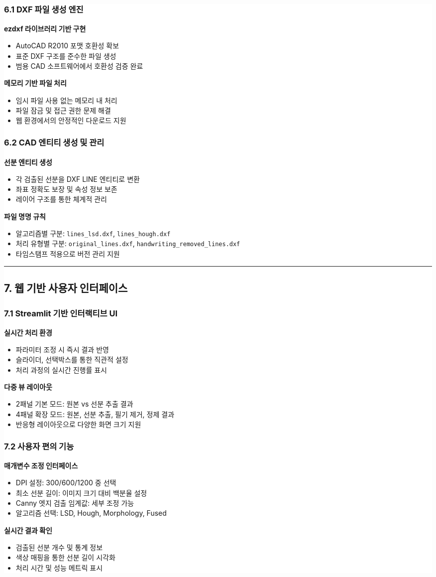 ### 6.1 DXF 파일 생성 엔진

**ezdxf 라이브러리 기반 구현**
- AutoCAD R2010 포맷 호환성 확보
- 표준 DXF 구조를 준수한 파일 생성
- 범용 CAD 소프트웨어에서 호환성 검증 완료

**메모리 기반 파일 처리**
- 임시 파일 사용 없는 메모리 내 처리
- 파일 잠금 및 접근 권한 문제 해결
- 웹 환경에서의 안정적인 다운로드 지원

### 6.2 CAD 엔티티 생성 및 관리

**선분 엔티티 생성**
- 각 검출된 선분을 DXF LINE 엔티티로 변환
- 좌표 정확도 보장 및 속성 정보 보존
- 레이어 구조를 통한 체계적 관리

**파일 명명 규칙**
- 알고리즘별 구분: `lines_lsd.dxf`, `lines_hough.dxf`
- 처리 유형별 구분: `original_lines.dxf`, `handwriting_removed_lines.dxf`
- 타임스탬프 적용으로 버전 관리 지원

---

## 7. 웹 기반 사용자 인터페이스

### 7.1 Streamlit 기반 인터랙티브 UI

**실시간 처리 환경**
- 파라미터 조정 시 즉시 결과 반영
- 슬라이더, 선택박스를 통한 직관적 설정
- 처리 과정의 실시간 진행률 표시

**다중 뷰 레이아웃**
- 2패널 기본 모드: 원본 vs 선분 추출 결과
- 4패널 확장 모드: 원본, 선분 추출, 필기 제거, 정제 결과
- 반응형 레이아웃으로 다양한 화면 크기 지원

### 7.2 사용자 편의 기능

**매개변수 조정 인터페이스**
- DPI 설정: 300/600/1200 중 선택
- 최소 선분 길이: 이미지 크기 대비 백분율 설정
- Canny 엣지 검출 임계값: 세부 조정 가능
- 알고리즘 선택: LSD, Hough, Morphology, Fused

**실시간 결과 확인**
- 검출된 선분 개수 및 통계 정보
- 색상 매핑을 통한 선분 길이 시각화
- 처리 시간 및 성능 메트릭 표시
